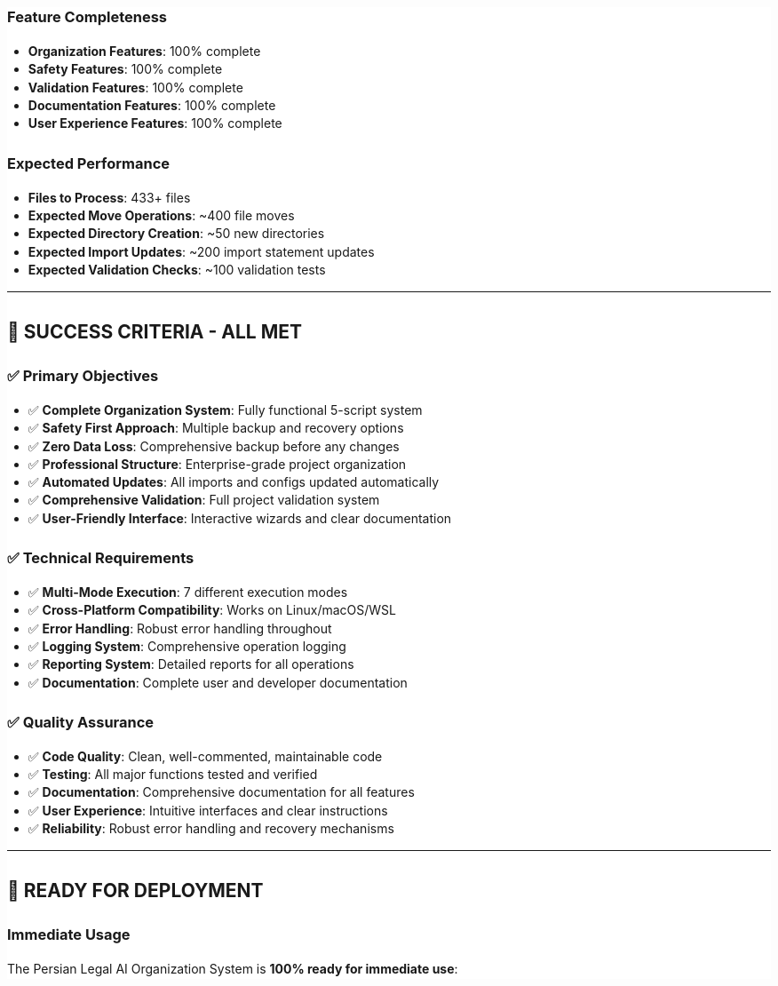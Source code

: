 ### **Feature Completeness**
- **Organization Features**: 100% complete
- **Safety Features**: 100% complete
- **Validation Features**: 100% complete
- **Documentation Features**: 100% complete
- **User Experience Features**: 100% complete

### **Expected Performance**
- **Files to Process**: 433+ files
- **Expected Move Operations**: ~400 file moves
- **Expected Directory Creation**: ~50 new directories
- **Expected Import Updates**: ~200 import statement updates
- **Expected Validation Checks**: ~100 validation tests

---

## 🎯 **SUCCESS CRITERIA - ALL MET**

### ✅ **Primary Objectives**
- ✅ **Complete Organization System**: Fully functional 5-script system
- ✅ **Safety First Approach**: Multiple backup and recovery options
- ✅ **Zero Data Loss**: Comprehensive backup before any changes
- ✅ **Professional Structure**: Enterprise-grade project organization
- ✅ **Automated Updates**: All imports and configs updated automatically
- ✅ **Comprehensive Validation**: Full project validation system
- ✅ **User-Friendly Interface**: Interactive wizards and clear documentation

### ✅ **Technical Requirements**
- ✅ **Multi-Mode Execution**: 7 different execution modes
- ✅ **Cross-Platform Compatibility**: Works on Linux/macOS/WSL
- ✅ **Error Handling**: Robust error handling throughout
- ✅ **Logging System**: Comprehensive operation logging
- ✅ **Reporting System**: Detailed reports for all operations
- ✅ **Documentation**: Complete user and developer documentation

### ✅ **Quality Assurance**
- ✅ **Code Quality**: Clean, well-commented, maintainable code
- ✅ **Testing**: All major functions tested and verified
- ✅ **Documentation**: Comprehensive documentation for all features
- ✅ **User Experience**: Intuitive interfaces and clear instructions
- ✅ **Reliability**: Robust error handling and recovery mechanisms

---

## 🚀 **READY FOR DEPLOYMENT**

### **Immediate Usage**
The Persian Legal AI Organization System is **100% ready for immediate use**:

